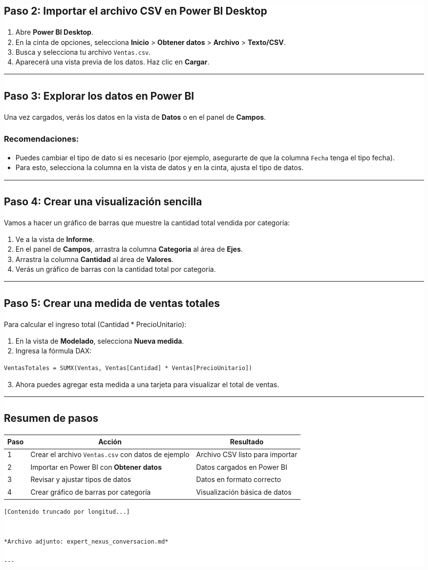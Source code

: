 ## Paso 2: Importar el archivo CSV en Power BI Desktop

1. Abre **Power BI Desktop**.
2. En la cinta de opciones, selecciona **Inicio** > **Obtener datos** > **Archivo** > **Texto/CSV**.
3. Busca y selecciona tu archivo `Ventas.csv`.
4. Aparecerá una vista previa de los datos. Haz clic en **Cargar**.

---

## Paso 3: Explorar los datos en Power BI

Una vez cargados, verás los datos en la vista de **Datos** o en el panel de **Campos**.

### Recomendaciones:
- Puedes cambiar el tipo de dato si es necesario (por ejemplo, asegurarte de que la columna `Fecha` tenga el tipo fecha).
- Para esto, selecciona la columna en la vista de datos y en la cinta, ajusta el tipo de datos.

---

## Paso 4: Crear una visualización sencilla

Vamos a hacer un gráfico de barras que muestre la cantidad total vendida por categoría:

1. Ve a la vista de **Informe**.
2. En el panel de **Campos**, arrastra la columna **Categoria** al área de **Ejes**.
3. Arrastra la columna **Cantidad** al área de **Valores**.
4. Verás un gráfico de barras con la cantidad total por categoría.

---

## Paso 5: Crear una medida de ventas totales

Para calcular el ingreso total (Cantidad * PrecioUnitario):

1. En la vista de **Modelado**, selecciona **Nueva medida**.
2. Ingresa la fórmula DAX:

```DAX
VentasTotales = SUMX(Ventas, Ventas[Cantidad] * Ventas[PrecioUnitario])
```

3. Ahora puedes agregar esta medida a una tarjeta para visualizar el total de ventas.

---

## Resumen de pasos

| Paso | Acción | Resultado |
|---------|----------------------------------------------------------|-----------------------------------------------------|
| 1 | Crear el archivo `Ventas.csv` con datos de ejemplo | Archivo CSV listo para importar |
| 2 | Importar en Power BI con **Obtener datos** | Datos cargados en Power BI |
| 3 | Revisar y ajustar tipos de datos | Datos en formato correcto |
| 4 | Crear gráfico de barras por categoría | Visualización básica de datos
```
[Contenido truncado por longitud...]


*Archivo adjunto: expert_nexus_conversacion.md*

---

```